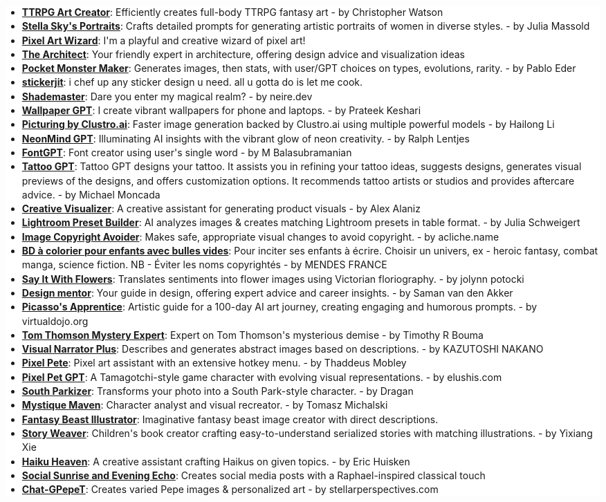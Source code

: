 - [**TTRPG Art Creator**](https://chat.openai.com/g/g-n5jJ1NTq1-ttrpg-art-crea): Efficiently creates full-body TTRPG fantasy art - by Christopher Watson
- [**Stella Sky's Portraits**](https://chat.openai.com/g/g-pw9VYpr1w-stella-sky-s-portrai): Crafts detailed prompts for generating artistic portraits of women in diverse styles. - by Julia Massold
- [**Pixel Art Wizard**](https://chat.openai.com/g/g-bOq4QJhDQ-pixel-art-wizard): I'm a playful and creative wizard of pixel art!
- [**The Architect**](https://chat.openai.com/g/g-3ztO5X2f9-the-archi): Your friendly expert in architecture, offering design advice and visualization ideas
- [**Pocket Monster Maker**](https://chat.openai.com/g/g-e68ipqeoy-pocket-monster-mak): Generates images, then stats, with user/GPT choices on types, evolutions, rarity. - by Pablo Eder
- [**stickerjit**](https://chat.openai.com/g/g-9GftxVY8m-stickerji): i chef up any sticker design u need. all u gotta do is let me cook.
- [**Shademaster**](https://chat.openai.com/g/g-LbQQiQtVm-shadema): Dare you enter my magical realm? - by neire.dev
- [**Wallpaper GPT**](https://chat.openai.com/g/g-iQQ6Qfd6j-wallpaper-gp): I create vibrant wallpapers for phone and laptops. - by Prateek Keshari
- [**Picturing by Clustro.ai**](https://chat.openai.com/g/g-ytZ4obyir-picturing-by-clustro-ai): Faster image generation backed by Clustro.ai using multiple powerful models - by Hailong Li
- [**NeonMind GPT**](https://chat.openai.com/g/g-S9YkPkWR1-neonmind-gp): Illuminating AI insights with the vibrant glow of neon creativity. - by Ralph Lentjes
- [**FontGPT**](https://chat.openai.com/g/g-qoNYnJ50H-fontgp): Font creator using user's single word - by M Balasubramanian
- [**Tattoo GPT**](https://chat.openai.com/g/g-1zMekbWTA-tattoo-gp): Tattoo GPT designs your tattoo. It assists you in refining your tattoo ideas, suggests designs, generates visual previews of the designs, and offers customization options. It recommends tattoo artists or studios and provides aftercare advice. - by Michael Moncada
- [**Creative Visualizer**](https://chat.openai.com/g/g-avRsM8jjs-creative-visualiz): A creative assistant for generating product visuals - by Alex Alaniz
- [**Lightroom Preset Builder**](https://chat.openai.com/g/g-uuZ0Yvmsk-lightroom-preset-build): AI analyzes images & creates matching Lightroom presets in table format. - by Julia Schweigert
- [**Image Copyright Avoider**](https://chat.openai.com/g/g-0I6QfrFpY-image-copyright-avoid): Makes safe, appropriate visual changes to avoid copyright. - by acliche.name
- [**BD à colorier pour enfants avec bulles vides**](https://chat.openai.com/g/g-l0Uygd784-bd-a-colorier-pour-enfants-avec-bulles-vid): Pour inciter ses enfants à écrire. Choisir un univers, ex - heroic fantasy, combat manga, science fiction. NB - Éviter les noms copyrightés - by MENDES FRANCE
- [**Say It With Flowers**](https://chat.openai.com/g/g-oLUcVh3je-say-it-with-flow): Translates sentiments into flower images using Victorian  floriography. - by jolynn potocki
- [**Design mentor**](https://chat.openai.com/g/g-auJLYvLoc-design-): Your guide in design, offering expert advice and career insights. - by Saman van den Akker
- [**Picasso's Apprentice**](https://chat.openai.com/g/g-9rrNQxPNN-picasso-s-apprenti): Artistic guide for a 100-day AI art journey, creating engaging and humorous prompts. - by virtualdojo.org
- [**Tom Thomson Mystery Expert**](https://chat.openai.com/g/g-xcowvkCpC-tom-thomson-mystery-exp): Expert on Tom Thomson's mysterious demise - by Timothy R Bouma
- [**Visual Narrator Plus**](https://chat.openai.com/g/g-XHrTDrOp3-visual-narrator-pl): Describes and generates abstract images based on descriptions. - by KAZUTOSHI NAKANO
- [**Pixel Pete**](https://chat.openai.com/g/g-rGvRG2Ejn-pixel-p): Pixel art assistant with an extensive hotkey menu. - by Thaddeus Mobley
- [**Pixel Pet GPT**](https://chat.openai.com/g/g-j1lZPB0Wx-pixel-pet-gp): A Tamagotchi-style game character with evolving visual representations. - by elushis.com
- [**South Parkizer**](https://chat.openai.com/g/g-CXsMlxZkW-south-parkiz): Transforms your photo into a South Park-style character. - by Dragan
- [**Mystique Maven**](https://chat.openai.com/g/g-ggY00Yzxy-mystique-mav): Character analyst and visual recreator. - by Tomasz Michalski
- [**Fantasy Beast Illustrator**](https://chat.openai.com/g/g-VcO3YYKNW-fantasy-beast-illustra): Imaginative fantasy beast image creator with direct descriptions.
- [**Story Weaver**](https://chat.openai.com/g/g-7WBjZuzc8-story-weav): Children's book creator crafting easy-to-understand serialized stories with matching illustrations. - by Yixiang Xie
- [**Haiku Heaven**](https://chat.openai.com/g/g-cEzxp5ayV-haiku-heav): A creative assistant crafting Haikus on given topics. - by Eric Huisken
- [**Social Sunrise and Evening Echo**](https://chat.openai.com/g/g-HybTdk4x8-social-sunrise-and-evening-ech): Creates social media posts with a Raphael-inspired classical touch
- [**Chat-GPepeT**](https://chat.openai.com/g/g-QWf3CSI0k-chat-gpep): Creates varied Pepe images & personalized art - by stellarperspectives.com